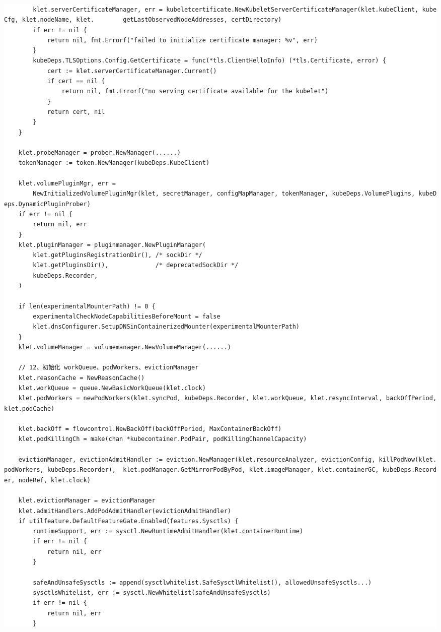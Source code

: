 ```
        klet.serverCertificateManager, err = kubeletcertificate.NewKubeletServerCertificateManager(klet.kubeClient, kubeCfg, klet.nodeName, klet.        getLastObservedNodeAddresses, certDirectory)
        if err != nil {
            return nil, fmt.Errorf("failed to initialize certificate manager: %v", err)
        }
        kubeDeps.TLSOptions.Config.GetCertificate = func(*tls.ClientHelloInfo) (*tls.Certificate, error) {
            cert := klet.serverCertificateManager.Current()
            if cert == nil {
                return nil, fmt.Errorf("no serving certificate available for the kubelet")
            }
            return cert, nil
        }
    }

    klet.probeManager = prober.NewManager(......)
    tokenManager := token.NewManager(kubeDeps.KubeClient)

    klet.volumePluginMgr, err =
        NewInitializedVolumePluginMgr(klet, secretManager, configMapManager, tokenManager, kubeDeps.VolumePlugins, kubeDeps.DynamicPluginProber)
    if err != nil {
        return nil, err
    }
    klet.pluginManager = pluginmanager.NewPluginManager(
        klet.getPluginsRegistrationDir(), /* sockDir */
        klet.getPluginsDir(),             /* deprecatedSockDir */
        kubeDeps.Recorder,
    )

    if len(experimentalMounterPath) != 0 {
        experimentalCheckNodeCapabilitiesBeforeMount = false
        klet.dnsConfigurer.SetupDNSinContainerizedMounter(experimentalMounterPath)
    }
    klet.volumeManager = volumemanager.NewVolumeManager(......)

    // 12、初始化 workQueue、podWorkers、evictionManager
    klet.reasonCache = NewReasonCache()
    klet.workQueue = queue.NewBasicWorkQueue(klet.clock)
    klet.podWorkers = newPodWorkers(klet.syncPod, kubeDeps.Recorder, klet.workQueue, klet.resyncInterval, backOffPeriod, klet.podCache)

    klet.backOff = flowcontrol.NewBackOff(backOffPeriod, MaxContainerBackOff)
    klet.podKillingCh = make(chan *kubecontainer.PodPair, podKillingChannelCapacity)

    evictionManager, evictionAdmitHandler := eviction.NewManager(klet.resourceAnalyzer, evictionConfig, killPodNow(klet.podWorkers, kubeDeps.Recorder),  klet.podManager.GetMirrorPodByPod, klet.imageManager, klet.containerGC, kubeDeps.Recorder, nodeRef, klet.clock)

    klet.evictionManager = evictionManager
    klet.admitHandlers.AddPodAdmitHandler(evictionAdmitHandler)
    if utilfeature.DefaultFeatureGate.Enabled(features.Sysctls) {
        runtimeSupport, err := sysctl.NewRuntimeAdmitHandler(klet.containerRuntime)
        if err != nil {
            return nil, err
        }

        safeAndUnsafeSysctls := append(sysctlwhitelist.SafeSysctlWhitelist(), allowedUnsafeSysctls...)
        sysctlsWhitelist, err := sysctl.NewWhitelist(safeAndUnsafeSysctls)
        if err != nil {
            return nil, err
        }
```